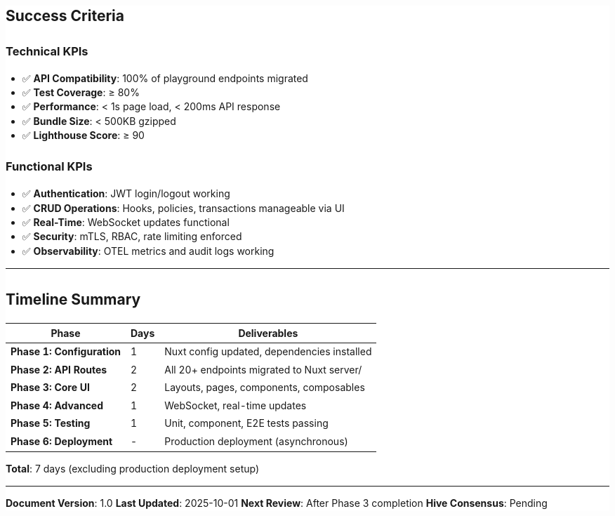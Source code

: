 
## Success Criteria

### Technical KPIs

- ✅ **API Compatibility**: 100% of playground endpoints migrated
- ✅ **Test Coverage**: ≥ 80%
- ✅ **Performance**: < 1s page load, < 200ms API response
- ✅ **Bundle Size**: < 500KB gzipped
- ✅ **Lighthouse Score**: ≥ 90

### Functional KPIs

- ✅ **Authentication**: JWT login/logout working
- ✅ **CRUD Operations**: Hooks, policies, transactions manageable via UI
- ✅ **Real-Time**: WebSocket updates functional
- ✅ **Security**: mTLS, RBAC, rate limiting enforced
- ✅ **Observability**: OTEL metrics and audit logs working

---

## Timeline Summary

| Phase | Days | Deliverables |
|-------|------|--------------|
| **Phase 1: Configuration** | 1 | Nuxt config updated, dependencies installed |
| **Phase 2: API Routes** | 2 | All 20+ endpoints migrated to Nuxt server/ |
| **Phase 3: Core UI** | 2 | Layouts, pages, components, composables |
| **Phase 4: Advanced** | 1 | WebSocket, real-time updates |
| **Phase 5: Testing** | 1 | Unit, component, E2E tests passing |
| **Phase 6: Deployment** | - | Production deployment (asynchronous) |

**Total**: 7 days (excluding production deployment setup)

---

**Document Version**: 1.0
**Last Updated**: 2025-10-01
**Next Review**: After Phase 3 completion
**Hive Consensus**: Pending
